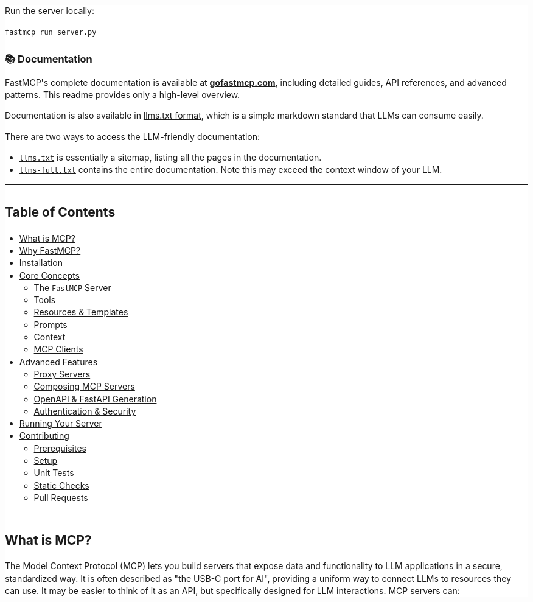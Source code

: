 Run the server locally:
```bash
fastmcp run server.py
```

### 📚 Documentation

FastMCP's complete documentation is available at **[gofastmcp.com](https://gofastmcp.com)**, including detailed guides, API references, and advanced patterns. This readme provides only a high-level overview.

Documentation is also available in [llms.txt format](https://llmstxt.org/), which is a simple markdown standard that LLMs can consume easily. 

There are two ways to access the LLM-friendly documentation:
- [`llms.txt`](https://gofastmcp.com/llms.txt) is essentially a sitemap, listing all the pages in the documentation.
- [`llms-full.txt`](https://gofastmcp.com/llms-full.txt) contains the entire documentation. Note this may exceed the context window of your LLM.

---


## Table of Contents

- [What is MCP?](#what-is-mcp)
- [Why FastMCP?](#why-fastmcp)
- [Installation](#installation)
- [Core Concepts](#core-concepts)
  - [The `FastMCP` Server](#the-fastmcp-server)
  - [Tools](#tools)
  - [Resources \& Templates](#resources--templates)
  - [Prompts](#prompts)
  - [Context](#context)
  - [MCP Clients](#mcp-clients)
- [Advanced Features](#advanced-features)
  - [Proxy Servers](#proxy-servers)
  - [Composing MCP Servers](#composing-mcp-servers)
  - [OpenAPI \& FastAPI Generation](#openapi--fastapi-generation)
  - [Authentication \& Security](#authentication--security)
- [Running Your Server](#running-your-server)
- [Contributing](#contributing)
  - [Prerequisites](#prerequisites)
  - [Setup](#setup)
  - [Unit Tests](#unit-tests)
  - [Static Checks](#static-checks)
  - [Pull Requests](#pull-requests)

---

## What is MCP?

The [Model Context Protocol (MCP)](https://modelcontextprotocol.io) lets you build servers that expose data and functionality to LLM applications in a secure, standardized way. It is often described as "the USB-C port for AI", providing a uniform way to connect LLMs to resources they can use. It may be easier to think of it as an API, but specifically designed for LLM interactions. MCP servers can:
